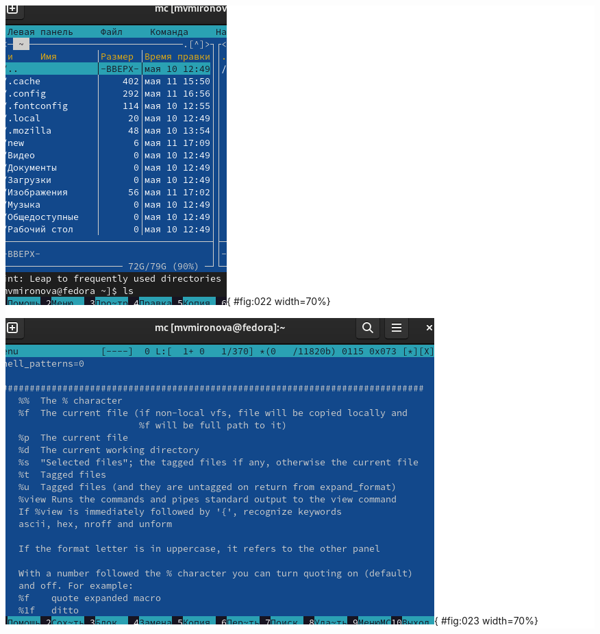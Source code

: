 ![Переход в домашний каталог](image/22.png){ #fig:022 width=70%}

![Файл меню](image/23.png){ #fig:023 width=70%}

